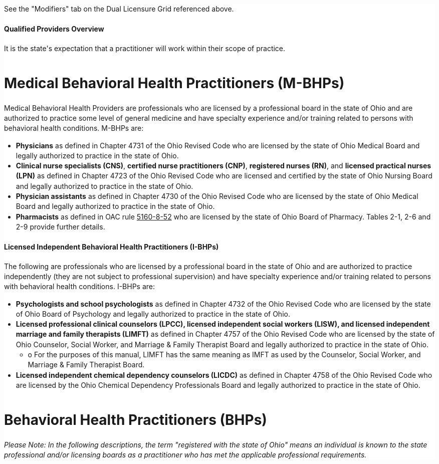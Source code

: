<span id="page-12-2"></span>See the "Modifiers" tab on the Dual Licensure Grid referenced above.

#### **Qualified Providers Overview**

It is the state's expectation that a practitioner will work within their scope of practice.

# <span id="page-13-0"></span>Medical Behavioral Health Practitioners (M-BHPs)

Medical Behavioral Health Providers are professionals who are licensed by a professional board in the state of Ohio and are authorized to practice some level of general medicine and have specialty experience and/or training related to persons with behavioral health conditions. M-BHPs are:

- **Physicians** as defined in Chapter 4731 of the Ohio Revised Code who are licensed by the state of Ohio Medical Board and legally authorized to practice in the state of Ohio.
- **Clinical nurse specialists (CNS)**, **certified nurse practitioners (CNP)**, **registered nurses (RN)**, and **licensed practical nurses (LPN)** as defined in Chapter 4723 of the Ohio Revised Code who are licensed and certified by the state of Ohio Nursing Board and legally authorized to practice in the state of Ohio.
- **Physician assistants** as defined in Chapter 4730 of the Ohio Revised Code who are licensed by the state of Ohio Medical Board and legally authorized to practice in the state of Ohio.
- **Pharmacists** as defined in OAC rule [5160-8-52](https://codes.ohio.gov/ohio-administrative-code/rule-5160-8-52) who are licensed by the state of Ohio Board of Pharmacy. Tables 2-1, 2-6 and 2-9 provide further details.

#### <span id="page-13-1"></span>Licensed Independent Behavioral Health Practitioners (I-BHPs)

The following are professionals who are licensed by a professional board in the state of Ohio and are authorized to practice independently (they are not subject to professional supervision) and have specialty experience and/or training related to persons with behavioral health conditions. I-BHPs are:

- **Psychologists and school psychologists** as defined in Chapter 4732 of the Ohio Revised Code who are licensed by the state of Ohio Board of Psychology and legally authorized to practice in the state of Ohio.
- **Licensed professional clinical counselors (LPCC), licensed independent social workers (LISW), and licensed independent marriage and family therapists (LIMFT)** as defined in Chapter 4757 of the Ohio Revised Code who are licensed by the state of Ohio Counselor, Social Worker, and Marriage & Family Therapist Board and legally authorized to practice in the state of Ohio.
  - o For the purposes of this manual, LIMFT has the same meaning as IMFT as used by the Counselor, Social Worker, and Marriage & Family Therapist Board.
- **Licensed independent chemical dependency counselors (LICDC)** as defined in Chapter 4758 of the Ohio Revised Code who are licensed by the Ohio Chemical Dependency Professionals Board and legally authorized to practice in the state of Ohio.

# <span id="page-13-2"></span>Behavioral Health Practitioners (BHPs)

*Please Note: In the following descriptions, the term "registered with the state of Ohio" means an individual is known to the state professional and/or licensing boards as a practitioner who has met the applicable professional requirements.*
